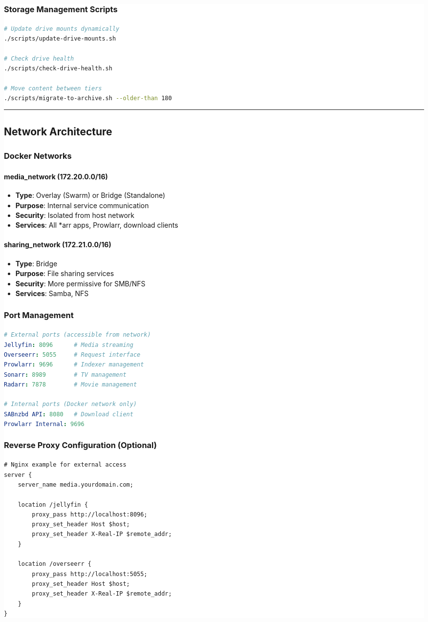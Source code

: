 ### Storage Management Scripts
```bash
# Update drive mounts dynamically
./scripts/update-drive-mounts.sh

# Check drive health
./scripts/check-drive-health.sh

# Move content between tiers
./scripts/migrate-to-archive.sh --older-than 180
```

---

## Network Architecture

### Docker Networks

#### media_network (172.20.0.0/16)
- **Type**: Overlay (Swarm) or Bridge (Standalone)
- **Purpose**: Internal service communication
- **Security**: Isolated from host network
- **Services**: All *arr apps, Prowlarr, download clients

#### sharing_network (172.21.0.0/16)
- **Type**: Bridge
- **Purpose**: File sharing services
- **Security**: More permissive for SMB/NFS
- **Services**: Samba, NFS

### Port Management
```yaml
# External ports (accessible from network)
Jellyfin: 8096      # Media streaming
Overseerr: 5055     # Request interface
Prowlarr: 9696      # Indexer management
Sonarr: 8989        # TV management
Radarr: 7878        # Movie management

# Internal ports (Docker network only)
SABnzbd API: 8080   # Download client
Prowlarr Internal: 9696
```

### Reverse Proxy Configuration (Optional)
```nginx
# Nginx example for external access
server {
    server_name media.yourdomain.com;
    
    location /jellyfin {
        proxy_pass http://localhost:8096;
        proxy_set_header Host $host;
        proxy_set_header X-Real-IP $remote_addr;
    }
    
    location /overseerr {
        proxy_pass http://localhost:5055;
        proxy_set_header Host $host;
        proxy_set_header X-Real-IP $remote_addr;
    }
}
```